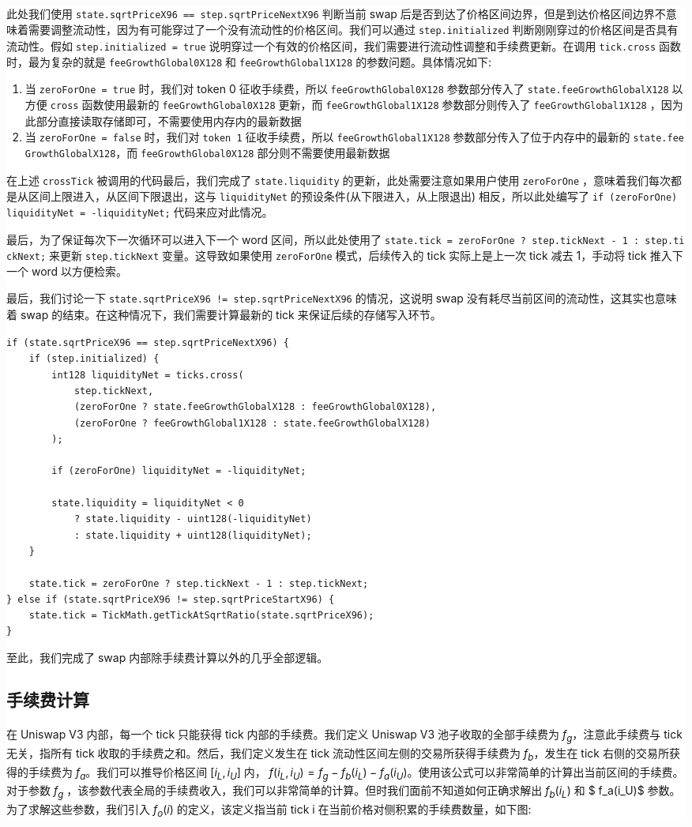 此处我们使用 `state.sqrtPriceX96 == step.sqrtPriceNextX96` 判断当前 swap 后是否到达了价格区间边界，但是到达价格区间边界不意味着需要调整流动性，因为有可能穿过了一个没有流动性的价格区间。我们可以通过 `step.initialized` 判断刚刚穿过的价格区间是否具有流动性。假如 `step.initialized = true` 说明穿过一个有效的价格区间，我们需要进行流动性调整和手续费更新。在调用 `tick.cross` 函数时，最为复杂的就是 `feeGrowthGlobal0X128` 和 `feeGrowthGlobal1X128` 的参数问题。具体情况如下:

1. 当 `zeroForOne = true` 时，我们对 token 0 征收手续费，所以 `feeGrowthGlobal0X128` 参数部分传入了 `state.feeGrowthGlobalX128` 以方便 `cross` 函数使用最新的 `feeGrowthGlobal0X128` 更新，而 `feeGrowthGlobal1X128` 参数部分则传入了 `feeGrowthGlobal1X128` ，因为此部分直接读取存储即可，不需要使用内存内的最新数据
2. 当 `zeroForOne = false` 时，我们对 `token 1` 征收手续费，所以 `feeGrowthGlobal1X128` 参数部分传入了位于内存中的最新的 `state.feeGrowthGlobalX128`，而 `feeGrowthGlobal0X128` 部分则不需要使用最新数据

在上述 `crossTick` 被调用的代码最后，我们完成了 `state.liquidity` 的更新，此处需要注意如果用户使用 `zeroForOne` ，意味着我们每次都是从区间上限进入，从区间下限退出，这与 `liquidityNet` 的预设条件(从下限进入，从上限退出) 相反，所以此处编写了 `if (zeroForOne) liquidityNet = -liquidityNet;` 代码来应对此情况。

最后，为了保证每次下一次循环可以进入下一个 word 区间，所以此处使用了 `state.tick = zeroForOne ? step.tickNext - 1 : step.tickNext;` 来更新 `step.tickNext` 变量。这导致如果使用 `zeroForOne` 模式，后续传入的 tick 实际上是上一次 tick 减去 1，手动将 tick 推入下一个 word 以方便检索。

最后，我们讨论一下 `state.sqrtPriceX96 != step.sqrtPriceNextX96` 的情况，这说明 swap 没有耗尽当前区间的流动性，这其实也意味着 swap 的结束。在这种情况下，我们需要计算最新的 tick 来保证后续的存储写入环节。

```solidity
if (state.sqrtPriceX96 == step.sqrtPriceNextX96) {
    if (step.initialized) {
        int128 liquidityNet = ticks.cross(
            step.tickNext,
            (zeroForOne ? state.feeGrowthGlobalX128 : feeGrowthGlobal0X128),
            (zeroForOne ? feeGrowthGlobal1X128 : state.feeGrowthGlobalX128)
        );

        if (zeroForOne) liquidityNet = -liquidityNet;

        state.liquidity = liquidityNet < 0
            ? state.liquidity - uint128(-liquidityNet)
            : state.liquidity + uint128(liquidityNet);
    }

    state.tick = zeroForOne ? step.tickNext - 1 : step.tickNext;
} else if (state.sqrtPriceX96 != step.sqrtPriceStartX96) {
    state.tick = TickMath.getTickAtSqrtRatio(state.sqrtPriceX96);
}
```

至此，我们完成了 swap 内部除手续费计算以外的几乎全部逻辑。

## 手续费计算

在 Uniswap V3 内部，每一个 tick 只能获得 tick 内部的手续费。我们定义 Uniswap V3 池子收取的全部手续费为 $f_g$，注意此手续费与 tick 无关，指所有 tick 收取的手续费之和。然后，我们定义发生在 tick 流动性区间左侧的交易所获得手续费为 $f_b$，发生在 tick 右侧的交易所获得的手续费为 $f_a$。我们可以推导价格区间 $[i_L, i_U]$ 内， $f(i_L, i_U) = f_g - f_b(i_L) - f_a(i_U)$。使用该公式可以非常简单的计算出当前区间的手续费。对于参数 $f_g$ ，该参数代表全局的手续费收入，我们可以非常简单的计算。但时我们面前不知道如何正确求解出 $f_b(i_L)$ 和 $ f_a(i_U)$ 参数。为了求解这些参数，我们引入 $f_o(i)$ 的定义，该定义指当前 tick i 在当前价格对侧积累的手续费数量，如下图:
